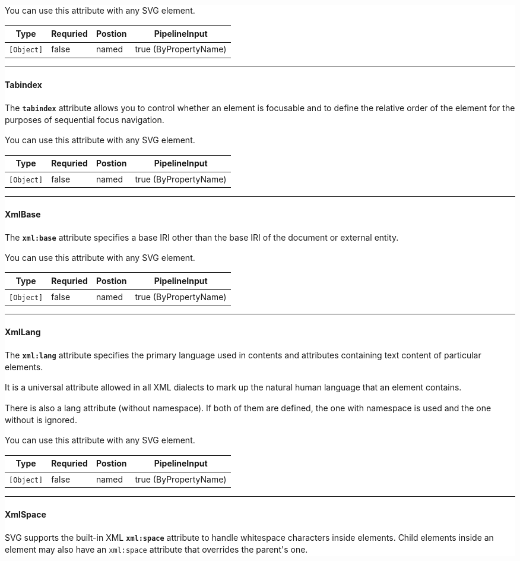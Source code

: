 You can use this attribute with any SVG element.



|Type          |Requried|Postion|PipelineInput        |
|--------------|--------|-------|---------------------|
|```[Object]```|false   |named  |true (ByPropertyName)|
---
#### **Tabindex**

The **`tabindex`** attribute allows you to control whether an element is focusable and to define the relative order of the element for the purposes of sequential focus navigation.

You can use this attribute with any SVG element.



|Type          |Requried|Postion|PipelineInput        |
|--------------|--------|-------|---------------------|
|```[Object]```|false   |named  |true (ByPropertyName)|
---
#### **XmlBase**

The **`xml:base`** attribute specifies a base IRI other than the base IRI of the document or external entity.

You can use this attribute with any SVG element.



|Type          |Requried|Postion|PipelineInput        |
|--------------|--------|-------|---------------------|
|```[Object]```|false   |named  |true (ByPropertyName)|
---
#### **XmlLang**

The **`xml:lang`** attribute specifies the primary language used in contents and attributes containing text content of particular elements.

It is a universal attribute allowed in all XML dialects to mark up the natural human language that an element contains.

There is also a lang attribute (without namespace). If both of them are defined, the one with namespace is used and the one without is ignored.

You can use this attribute with any SVG element.



|Type          |Requried|Postion|PipelineInput        |
|--------------|--------|-------|---------------------|
|```[Object]```|false   |named  |true (ByPropertyName)|
---
#### **XmlSpace**

SVG supports the built-in XML **`xml:space`** attribute to handle whitespace characters inside elements. Child elements inside an element may also have an `xml:space` attribute that overrides the parent's one.
